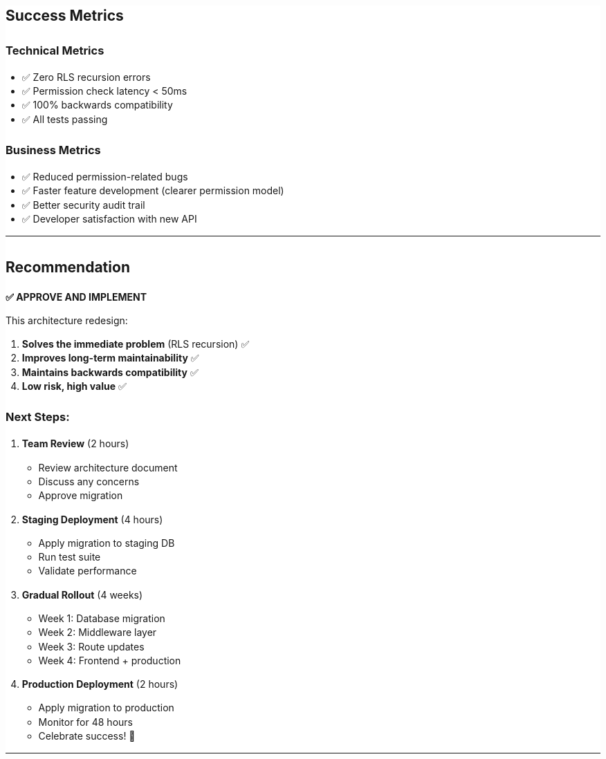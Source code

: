 
## Success Metrics

### Technical Metrics
- ✅ Zero RLS recursion errors
- ✅ Permission check latency < 50ms
- ✅ 100% backwards compatibility
- ✅ All tests passing

### Business Metrics
- ✅ Reduced permission-related bugs
- ✅ Faster feature development (clearer permission model)
- ✅ Better security audit trail
- ✅ Developer satisfaction with new API

---

## Recommendation

**✅ APPROVE AND IMPLEMENT**

This architecture redesign:

1. **Solves the immediate problem** (RLS recursion) ✅
2. **Improves long-term maintainability** ✅
3. **Maintains backwards compatibility** ✅
4. **Low risk, high value** ✅

### Next Steps:

1. **Team Review** (2 hours)
   - Review architecture document
   - Discuss any concerns
   - Approve migration

2. **Staging Deployment** (4 hours)
   - Apply migration to staging DB
   - Run test suite
   - Validate performance

3. **Gradual Rollout** (4 weeks)
   - Week 1: Database migration
   - Week 2: Middleware layer
   - Week 3: Route updates
   - Week 4: Frontend + production

4. **Production Deployment** (2 hours)
   - Apply migration to production
   - Monitor for 48 hours
   - Celebrate success! 🎉

---
